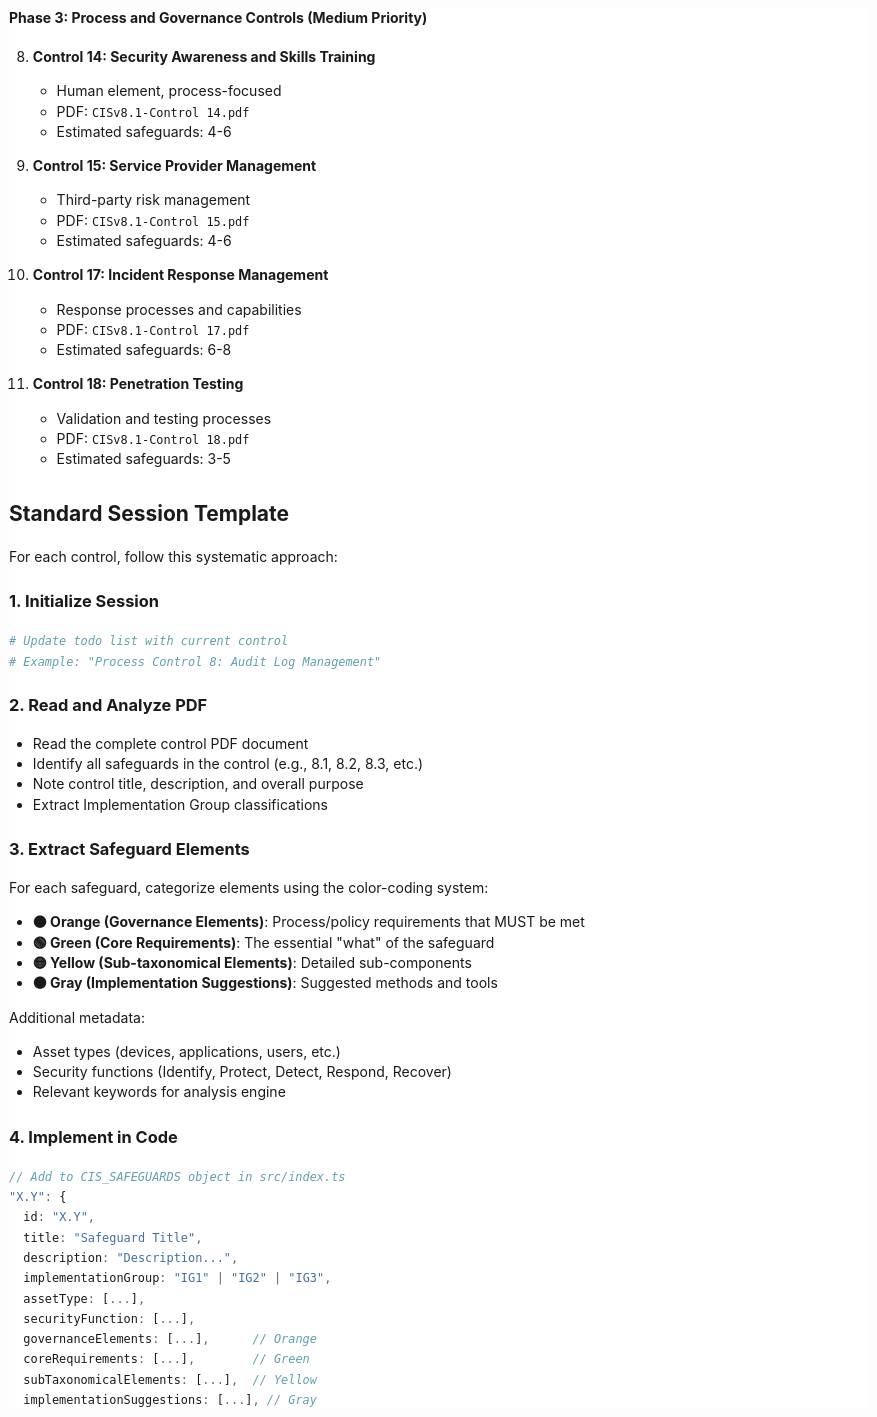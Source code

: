 #### Phase 3: Process and Governance Controls (Medium Priority)
8. **Control 14: Security Awareness and Skills Training**
   - Human element, process-focused
   - PDF: `CISv8.1-Control 14.pdf`
   - Estimated safeguards: 4-6

9. **Control 15: Service Provider Management**
   - Third-party risk management
   - PDF: `CISv8.1-Control 15.pdf`
   - Estimated safeguards: 4-6

10. **Control 17: Incident Response Management**
    - Response processes and capabilities
    - PDF: `CISv8.1-Control 17.pdf`
    - Estimated safeguards: 6-8

11. **Control 18: Penetration Testing**
    - Validation and testing processes
    - PDF: `CISv8.1-Control 18.pdf`
    - Estimated safeguards: 3-5

## Standard Session Template

For each control, follow this systematic approach:

### 1. Initialize Session
```bash
# Update todo list with current control
# Example: "Process Control 8: Audit Log Management"
```

### 2. Read and Analyze PDF
- Read the complete control PDF document
- Identify all safeguards in the control (e.g., 8.1, 8.2, 8.3, etc.)
- Note control title, description, and overall purpose
- Extract Implementation Group classifications

### 3. Extract Safeguard Elements
For each safeguard, categorize elements using the color-coding system:

- **🟠 Orange (Governance Elements)**: Process/policy requirements that MUST be met
- **🟢 Green (Core Requirements)**: The essential "what" of the safeguard  
- **🟡 Yellow (Sub-taxonomical Elements)**: Detailed sub-components
- **⚫ Gray (Implementation Suggestions)**: Suggested methods and tools

Additional metadata:
- Asset types (devices, applications, users, etc.)
- Security functions (Identify, Protect, Detect, Respond, Recover)
- Relevant keywords for analysis engine

### 4. Implement in Code
```typescript
// Add to CIS_SAFEGUARDS object in src/index.ts
"X.Y": {
  id: "X.Y",
  title: "Safeguard Title",
  description: "Description...",
  implementationGroup: "IG1" | "IG2" | "IG3",
  assetType: [...],
  securityFunction: [...],
  governanceElements: [...],      // Orange
  coreRequirements: [...],        // Green
  subTaxonomicalElements: [...],  // Yellow
  implementationSuggestions: [...], // Gray
```